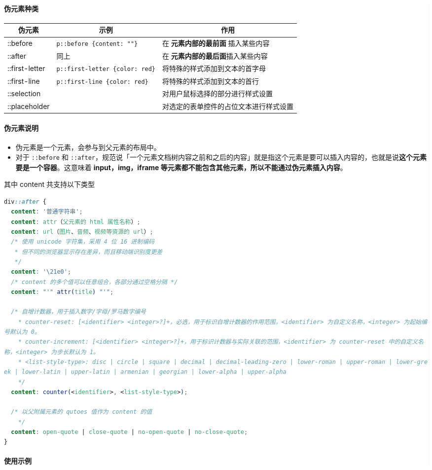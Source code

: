#### 伪元素种类

| 伪元素         | 示例                           | 作用                                   |
| -------------- | ------------------------------ | -------------------------------------- |
| ::before       | `p::before {content: ""}`      | 在 **元素内部的最前面** 插入某些内容   |
| ::after        | 同上                           | 在 **元素内部的最后面**插入某些内容    |
| ::first-letter | `p::first-letter {color: red}` | 将特殊的样式添加到文本的首字母         |
| ::first-line   | `p::first-line {color: red}`   | 将特殊的样式添加到文本的首行           |
| ::selection    |                                | 对用户鼠标选择的部分进行样式设置       |
| ::placeholder  |                                | 对选定的表单控件的占位文本进行样式设置 |

#### 伪元素说明

- 伪元素是一个元素，会参与到父元素的布局中。
- 对于 `::before` 和 `::after`，规范说「一个元素文档树内容之前和之后的内容」就是指这个元素是要可以插入内容的，也就是说**这个元素要是一个容器**。这意味着 **input，img，iframe 等元素都不能包含其他元素，所以不能通过伪元素插入内容**。

其中 content 共支持以下类型

```css
div::after {
  content: '普通字符串';
  content: attr（父元素的 html 属性名称）;
  content: url（图片、音频、视频等资源的 url）;
  /* 使用 unicode 字符集，采用 4 位 16 进制编码
   * 但不同的浏览器显示存在差异，而且移动端识别度更差
   */
  content: '\21e0';
  /* content 的多个值可以任意组合，各部分通过空格分隔 */
  content: "'" attr(title) "'";

  /* 自增计数器，用于插入数字/字母/罗马数字编号
    * counter-reset: [<identifier> <integer>?]+，必选，用于标识自增计数器的作用范围，<identifier> 为自定义名称，<integer> 为起始编号默认为 0。
    * counter-increment: [<identifier> <integer>?]+，用于标识计数器与实际关联的范围，<identifier> 为 counter-reset 中的自定义名称，<integer> 为步长默认为 1。
    * <list-style-type>: disc | circle | square | decimal | decimal-leading-zero | lower-roman | upper-roman | lower-greek | lower-latin | upper-latin | armenian | georgian | lower-alpha | upper-alpha
    */
  content: counter(<identifier>, <list-style-type>);

  /* 以父附属元素的 qutoes 值作为 content 的值
    */
  content: open-quote | close-quote | no-open-quote | no-close-quote;
}
```

#### 使用示例
